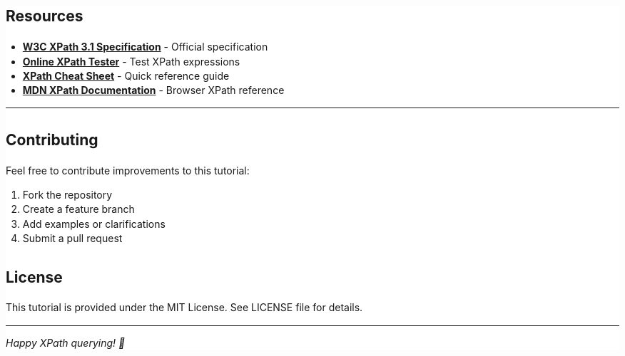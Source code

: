 ## Resources

- **[W3C XPath 3.1 Specification](https://www.w3.org/TR/xpath-31/)** - Official specification
- **[Online XPath Tester](https://www.freeformatter.com/xpath-tester.html)** - Test XPath expressions
- **[XPath Cheat Sheet](https://devhints.io/xpath)** - Quick reference guide
- **[MDN XPath Documentation](https://developer.mozilla.org/en-US/docs/Web/XPath)** - Browser XPath reference

---

## Contributing

Feel free to contribute improvements to this tutorial:

1. Fork the repository
2. Create a feature branch
3. Add examples or clarifications
4. Submit a pull request

## License

This tutorial is provided under the MIT License. See LICENSE file for details.

---

*Happy XPath querying! 🚀*
